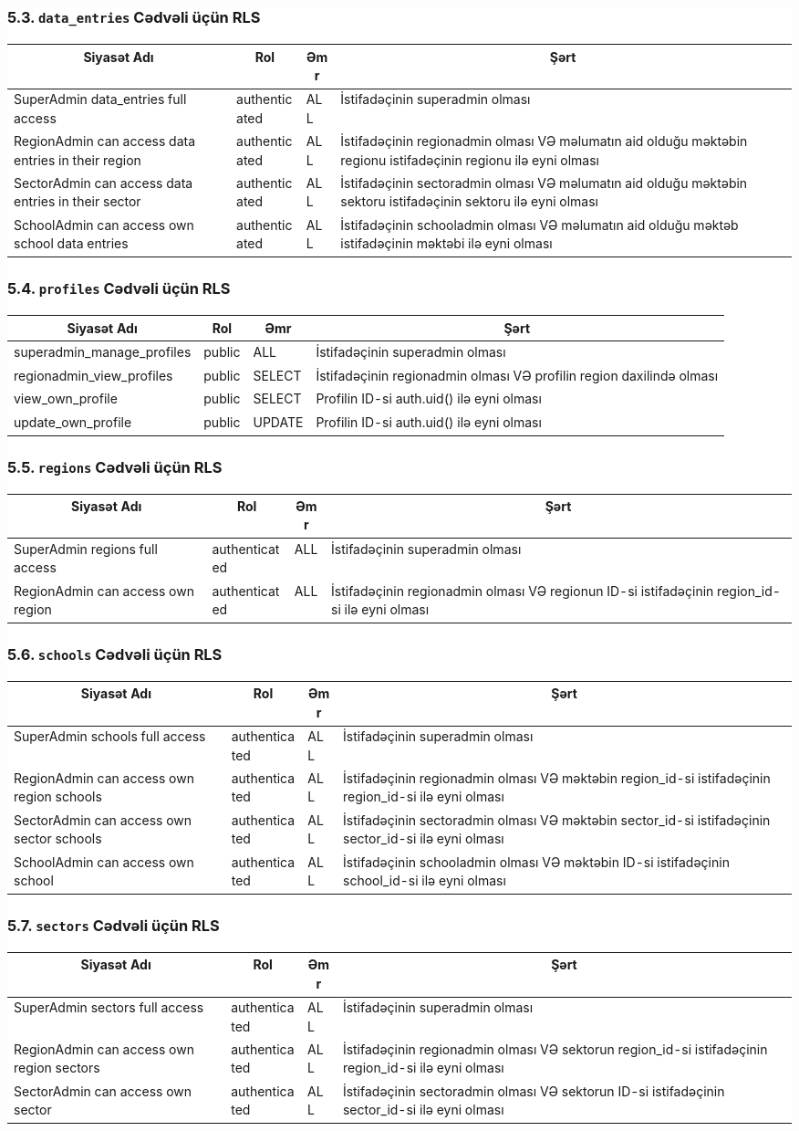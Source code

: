 ### 5.3. `data_entries` Cədvəli üçün RLS

| Siyasət Adı | Rol | Əmr | Şərt |
|-------------|-----|-----|------|
| SuperAdmin data_entries full access | authenticated | ALL | İstifadəçinin superadmin olması |
| RegionAdmin can access data entries in their region | authenticated | ALL | İstifadəçinin regionadmin olması VƏ məlumatın aid olduğu məktəbin regionu istifadəçinin regionu ilə eyni olması |
| SectorAdmin can access data entries in their sector | authenticated | ALL | İstifadəçinin sectoradmin olması VƏ məlumatın aid olduğu məktəbin sektoru istifadəçinin sektoru ilə eyni olması |
| SchoolAdmin can access own school data entries | authenticated | ALL | İstifadəçinin schooladmin olması VƏ məlumatın aid olduğu məktəb istifadəçinin məktəbi ilə eyni olması |

### 5.4. `profiles` Cədvəli üçün RLS

| Siyasət Adı | Rol | Əmr | Şərt |
|-------------|-----|-----|------|
| superadmin_manage_profiles | public | ALL | İstifadəçinin superadmin olması |
| regionadmin_view_profiles | public | SELECT | İstifadəçinin regionadmin olması VƏ profilin region daxilində olması |
| view_own_profile | public | SELECT | Profilin ID-si auth.uid() ilə eyni olması |
| update_own_profile | public | UPDATE | Profilin ID-si auth.uid() ilə eyni olması |

### 5.5. `regions` Cədvəli üçün RLS

| Siyasət Adı | Rol | Əmr | Şərt |
|-------------|-----|-----|------|
| SuperAdmin regions full access | authenticated | ALL | İstifadəçinin superadmin olması |
| RegionAdmin can access own region | authenticated | ALL | İstifadəçinin regionadmin olması VƏ regionun ID-si istifadəçinin region_id-si ilə eyni olması |

### 5.6. `schools` Cədvəli üçün RLS

| Siyasət Adı | Rol | Əmr | Şərt |
|-------------|-----|-----|------|
| SuperAdmin schools full access | authenticated | ALL | İstifadəçinin superadmin olması |
| RegionAdmin can access own region schools | authenticated | ALL | İstifadəçinin regionadmin olması VƏ məktəbin region_id-si istifadəçinin region_id-si ilə eyni olması |
| SectorAdmin can access own sector schools | authenticated | ALL | İstifadəçinin sectoradmin olması VƏ məktəbin sector_id-si istifadəçinin sector_id-si ilə eyni olması |
| SchoolAdmin can access own school | authenticated | ALL | İstifadəçinin schooladmin olması VƏ məktəbin ID-si istifadəçinin school_id-si ilə eyni olması |

### 5.7. `sectors` Cədvəli üçün RLS

| Siyasət Adı | Rol | Əmr | Şərt |
|-------------|-----|-----|------|
| SuperAdmin sectors full access | authenticated | ALL | İstifadəçinin superadmin olması |
| RegionAdmin can access own region sectors | authenticated | ALL | İstifadəçinin regionadmin olması VƏ sektorun region_id-si istifadəçinin region_id-si ilə eyni olması |
| SectorAdmin can access own sector | authenticated | ALL | İstifadəçinin sectoradmin olması VƏ sektorun ID-si istifadəçinin sector_id-si ilə eyni olması |
